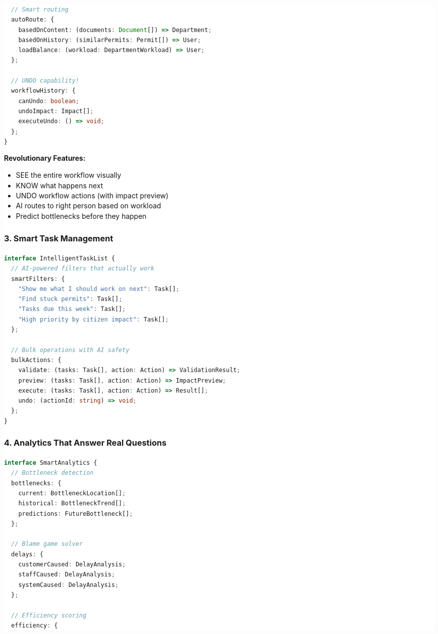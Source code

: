 ```typescript
  // Smart routing
  autoRoute: {
    basedOnContent: (documents: Document[]) => Department;
    basedOnHistory: (similarPermits: Permit[]) => User;
    loadBalance: (workload: DepartmentWorkload) => User;
  };
  
  // UNDO capability!
  workflowHistory: {
    canUndo: boolean;
    undoImpact: Impact[];
    executeUndo: () => void;
  };
}
```

**Revolutionary Features:**
- SEE the entire workflow visually
- KNOW what happens next
- UNDO workflow actions (with impact preview)
- AI routes to right person based on workload
- Predict bottlenecks before they happen

### 3. Smart Task Management
```typescript
interface IntelligentTaskList {
  // AI-powered filters that actually work
  smartFilters: {
    "Show me what I should work on next": Task[];
    "Find stuck permits": Task[];
    "Tasks due this week": Task[];
    "High priority by citizen impact": Task[];
  };
  
  // Bulk operations with AI safety
  bulkActions: {
    validate: (tasks: Task[], action: Action) => ValidationResult;
    preview: (tasks: Task[], action: Action) => ImpactPreview;
    execute: (tasks: Task[], action: Action) => Result[];
    undo: (actionId: string) => void;
  };
}
```

### 4. Analytics That Answer Real Questions
```typescript
interface SmartAnalytics {
  // Bottleneck detection
  bottlenecks: {
    current: BottleneckLocation[];
    historical: BottleneckTrend[];
    predictions: FutureBottleneck[];
  };
  
  // Blame game solver
  delays: {
    customerCaused: DelayAnalysis;
    staffCaused: DelayAnalysis;
    systemCaused: DelayAnalysis;
  };
  
  // Efficiency scoring
  efficiency: {
```